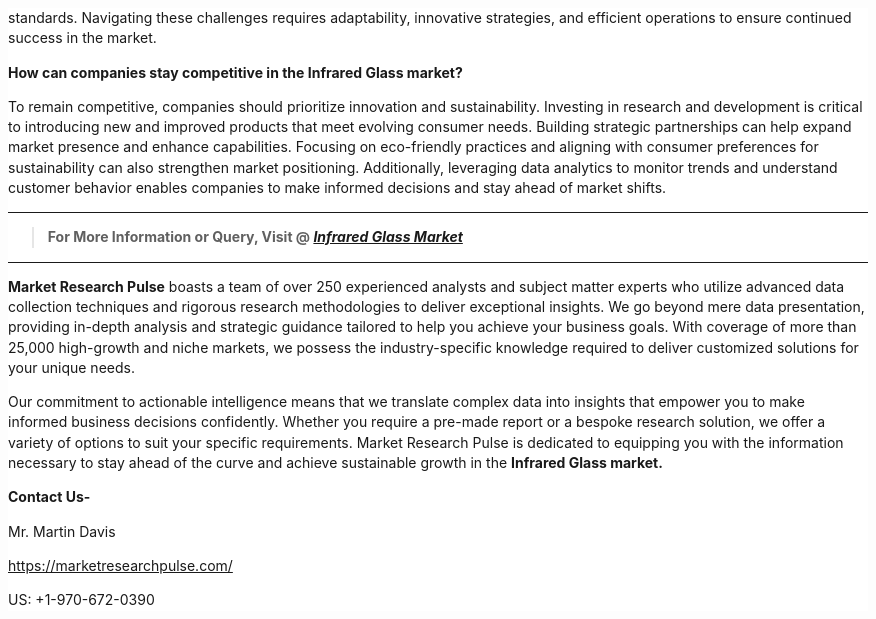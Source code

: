 standards. Navigating these challenges requires adaptability, innovative strategies, and efficient operations to ensure continued success in the market.</p><p><strong>How can companies stay competitive in the Infrared Glass market?</strong></p><p>To remain competitive, companies should prioritize innovation and sustainability. Investing in research and development is critical to introducing new and improved products that meet evolving consumer needs. Building strategic partnerships can help expand market presence and enhance capabilities. Focusing on eco-friendly practices and aligning with consumer preferences for sustainability can also strengthen market positioning. Additionally, leveraging data analytics to monitor trends and understand customer behavior enables companies to make informed decisions and stay ahead of market shifts.</p><hr /><blockquote><p><strong>For More Information or Query, Visit @&nbsp;<em><a href="https://marketresearchpulse.com/report/34541/infrared-glass-market?utm_source=Linkedin&utm_medium=0116">Infrared Glass Market</a></em></strong></p></blockquote><hr /><p><strong>Market Research Pulse</strong> boasts a team of over 250 experienced analysts and subject matter experts who utilize advanced data collection techniques and rigorous research methodologies to deliver exceptional insights. We go beyond mere data presentation, providing in-depth analysis and strategic guidance tailored to help you achieve your business goals. With coverage of more than 25,000 high-growth and niche markets, we possess the industry-specific knowledge required to deliver customized solutions for your unique needs.</p><p>Our commitment to actionable intelligence means that we translate complex data into insights that empower you to make informed business decisions confidently. Whether you require a pre-made report or a bespoke research solution, we offer a variety of options to suit your specific requirements. Market Research Pulse is dedicated to equipping you with the information necessary to stay ahead of the curve and achieve sustainable growth in the <strong>Infrared Glass market.</strong></p><p><strong>Contact Us-</strong></p><p>Mr. Martin Davis</p><p>https://marketresearchpulse.com/</p><p>US: +1-970-672-0390</p>

